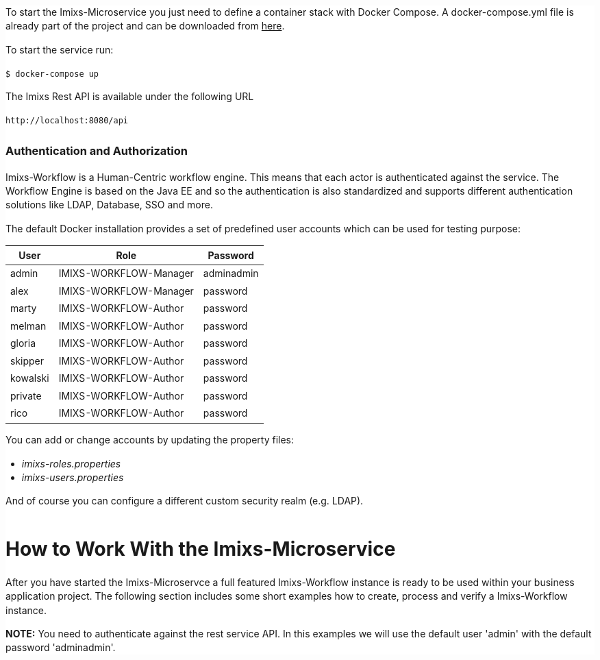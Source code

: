 To start the Imixs-Microservice you just need to define a container stack with Docker Compose. A docker-compose.yml file is already part of the project and can be downloaded from [here](https://github.com/imixs/imixs-microservice/blob/master/docker-compose.yml). 

To start the service run:

	$ docker-compose up

The Imixs Rest API is available under the following URL

	http://localhost:8080/api

### Authentication and Authorization

Imixs-Workflow is a Human-Centric workflow engine. This means that each actor is authenticated against the service. The Workflow Engine is based on the Java EE and so the authentication is also standardized and supports different authentication solutions like LDAP, Database, SSO and more.  

The default Docker installation provides a set of predefined user accounts which can be used for testing purpose:


| User    | Role                   | Password |
|---------|------------------------|----------|
| admin   | IMIXS-WORKFLOW-Manager | adminadmin |
| alex    | IMIXS-WORKFLOW-Manager | password |
| marty   | IMIXS-WORKFLOW-Author  | password |
| melman  | IMIXS-WORKFLOW-Author  | password |
| gloria  | IMIXS-WORKFLOW-Author  | password |
| skipper | IMIXS-WORKFLOW-Author  | password |
| kowalski| IMIXS-WORKFLOW-Author  | password |
| private | IMIXS-WORKFLOW-Author  | password |
| rico    | IMIXS-WORKFLOW-Author  | password |


You can add or change accounts by updating the property files:

 * _imixs-roles.properties_ 
 * _imixs-users.properties_
 
And of course  you can configure a different custom security realm (e.g. LDAP). 

# How to Work With the Imixs-Microservice

After you have started the Imixs-Microservce a full featured Imixs-Workflow instance is ready to be used within your business application project.  The following section includes some short examples how to create, process and verify a Imixs-Workflow instance.

**NOTE:** You need to authenticate against the rest service API. In this examples we will use the default user 'admin' with the default password 'adminadmin'.
